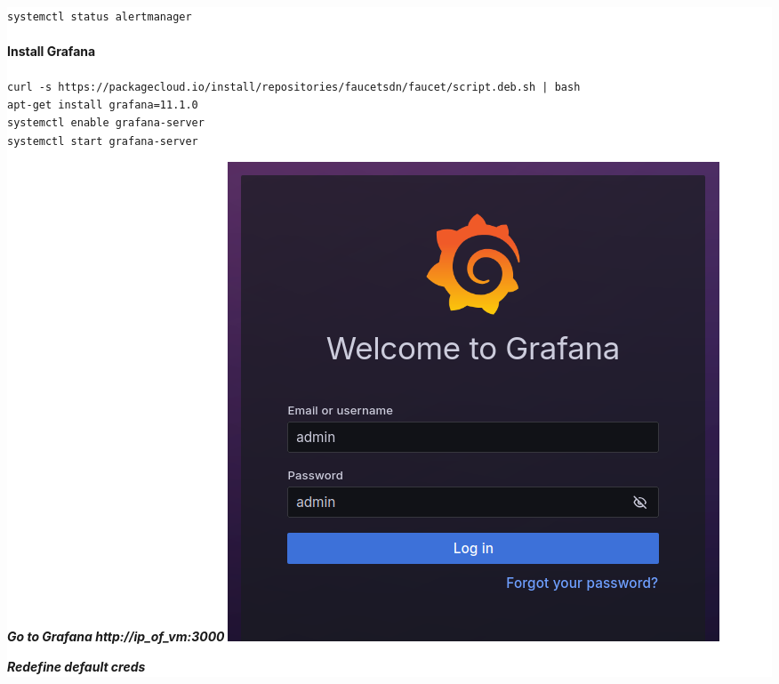 ```shell
systemctl status alertmanager
```


#### Install Grafana

```shell
curl -s https://packagecloud.io/install/repositories/faucetsdn/faucet/script.deb.sh | bash
apt-get install grafana=11.1.0
systemctl enable grafana-server
systemctl start grafana-server
```

***Go to  Grafana http://ip_of_vm:3000***
![plot](./images/login_grafana_1.png)

***Redefine default creds***